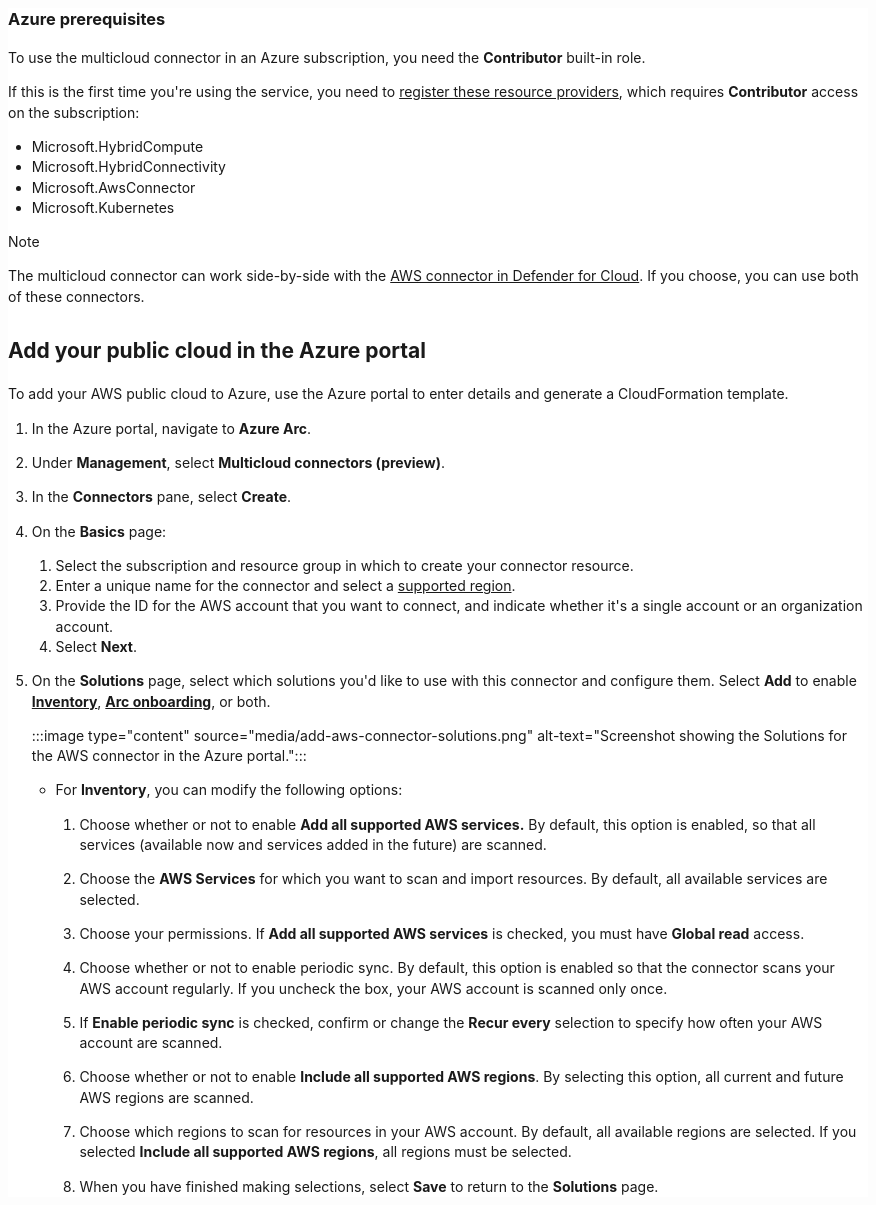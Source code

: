 ### Azure prerequisites

To use the multicloud connector in an Azure subscription, you need the **Contributor** built-in role.

If this is the first time you're using the service, you need to [register these resource providers](/azure/azure-resource-manager/management/resource-providers-and-types#register-resource-provider), which requires **Contributor** access on the subscription:

- Microsoft.HybridCompute
- Microsoft.HybridConnectivity
- Microsoft.AwsConnector
- Microsoft.Kubernetes

> [!NOTE]
> The multicloud connector can work side-by-side with the [AWS connector in Defender for Cloud](/azure/defender-for-cloud/quickstart-onboard-aws). If you choose, you can use both of these connectors.

## Add your public cloud in the Azure portal

To add your AWS public cloud to Azure, use the Azure portal to enter details and generate a CloudFormation template.

1. In the Azure portal, navigate to **Azure Arc**.
1. Under **Management**, select **Multicloud connectors (preview)**.
1. In the **Connectors** pane, select **Create**.
1. On the **Basics** page:

   1. Select the subscription and resource group in which to create your connector resource.
   1. Enter a unique name for the connector and select a [supported region](overview.md#supported-regions).
   1. Provide the ID for the AWS account that you want to connect, and indicate whether it's a single account or an organization account.
   1. Select **Next**.

1. On the **Solutions** page, select which solutions you'd like to use with this connector and configure them. Select **Add** to enable **[Inventory](view-multicloud-inventory.md)**, **[Arc onboarding](onboard-multicloud-vms-arc.md)**, or both.

      :::image type="content" source="media/add-aws-connector-solutions.png" alt-text="Screenshot showing the Solutions for the AWS connector in the Azure portal.":::

   - For **Inventory**, you can modify the following options:

      1. Choose whether or not to enable **Add all supported AWS services.** By default, this option is enabled, so that all services (available now and services added in the future) are scanned.

      1. Choose the **AWS Services** for which you want to scan and import resources. By default, all available services are selected.
      1. Choose your permissions. If **Add all supported AWS services** is checked, you must have **Global read** access.
      1. Choose whether or not to enable periodic sync. By default, this option is enabled so that the connector scans your AWS account regularly. If you uncheck the box, your AWS account is scanned only once.
      1. If **Enable periodic sync** is checked, confirm or change the **Recur every** selection to specify how often your AWS account are scanned.
      1. Choose whether or not to enable **Include all supported AWS regions**. By selecting this option, all current and future AWS regions are scanned.
      1. Choose which regions to scan for resources in your AWS account. By default, all available regions are selected. If you selected **Include all supported AWS regions**, all regions must be selected.
      1. When you have finished making selections, select **Save** to return to the **Solutions** page.
